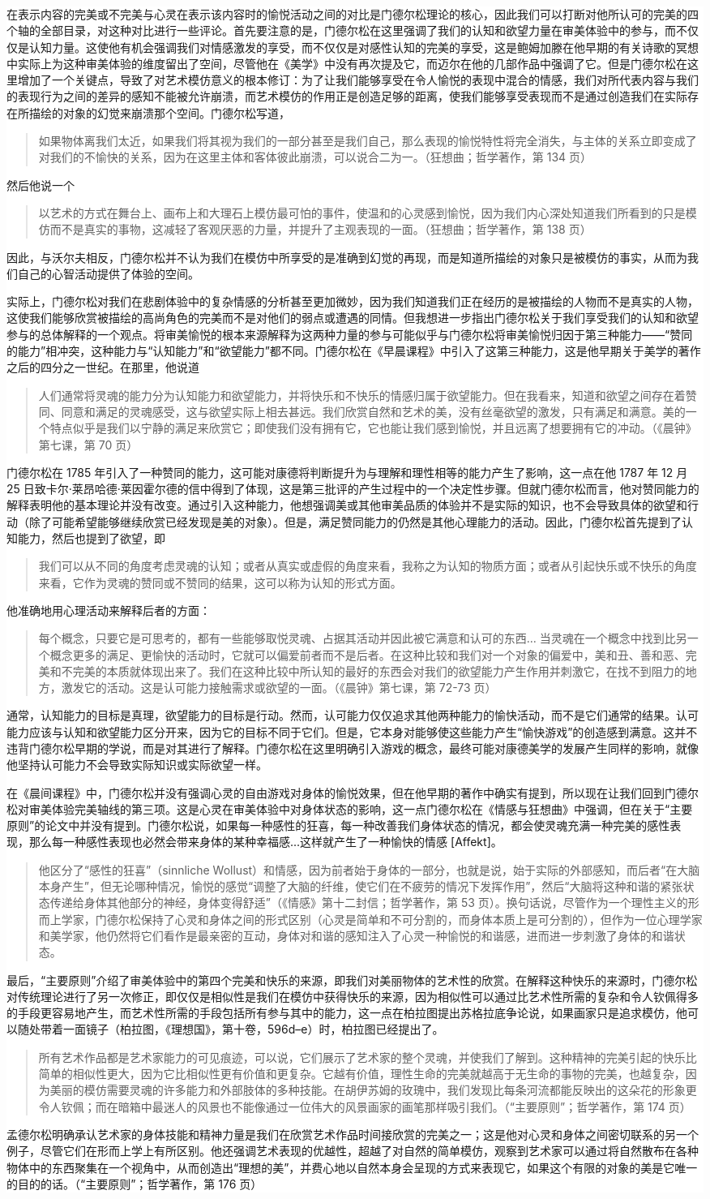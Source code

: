 在表示内容的完美或不完美与心灵在表示该内容时的愉悦活动之间的对比是门德尔松理论的核心，因此我们可以打断对他所认可的完美的四个轴的全部目录，对这种对比进行一些评论。首先要注意的是，门德尔松在这里强调了我们的认知和欲望力量在审美体验中的参与，而不仅仅是认知力量。这使他有机会强调我们对情感激发的享受，而不仅仅是对感性认知的完美的享受，这是鲍姆加滕在他早期的有关诗歌的冥想中实际上为这种审美体验的维度留出了空间，尽管他在《美学》中没有再次提及它，而迈尔在他的几部作品中强调了它。但是门德尔松在这里增加了一个关键点，导致了对艺术模仿意义的根本修订：为了让我们能够享受在令人愉悦的表现中混合的情感，我们对所代表内容与我们的表现行为之间的差异的感知不能被允许崩溃，而艺术模仿的作用正是创造足够的距离，使我们能够享受表现而不是通过创造我们在实际存在所描绘的对象的幻觉来崩溃那个空间。门德尔松写道，

> 如果物体离我们太近，如果我们将其视为我们的一部分甚至是我们自己，那么表现的愉悦特性将完全消失，与主体的关系立即变成了对我们的不愉快的关系，因为在这里主体和客体彼此崩溃，可以说合二为一。（狂想曲；哲学著作，第 134 页）

然后他说一个

> 以艺术的方式在舞台上、画布上和大理石上模仿最可怕的事件，使温和的心灵感到愉悦，因为我们内心深处知道我们所看到的只是模仿而不是真实的事物，这减轻了客观厌恶的力量，并提升了主观表现的一面。（狂想曲；哲学著作，第 138 页）

因此，与沃尔夫相反，门德尔松并不认为我们在模仿中所享受的是准确到幻觉的再现，而是知道所描绘的对象只是被模仿的事实，从而为我们自己的心智活动提供了体验的空间。

实际上，门德尔松对我们在悲剧体验中的复杂情感的分析甚至更加微妙，因为我们知道我们正在经历的是被描绘的人物而不是真实的人物，这使我们能够欣赏被描绘的高尚角色的完美而不是对他们的弱点或遭遇的同情。但我想进一步指出门德尔松关于我们享受我们的认知和欲望参与的总体解释的一个观点。将审美愉悦的根本来源解释为这两种力量的参与可能似乎与门德尔松将审美愉悦归因于第三种能力——“赞同的能力”相冲突，这种能力与“认知能力”和“欲望能力”都不同。门德尔松在《早晨课程》中引入了这第三种能力，这是他早期关于美学的著作之后的四分之一世纪。在那里，他说道

> 人们通常将灵魂的能力分为认知能力和欲望能力，并将快乐和不快乐的情感归属于欲望能力。但在我看来，知道和欲望之间存在着赞同、同意和满足的灵魂感受，这与欲望实际上相去甚远。我们欣赏自然和艺术的美，没有丝毫欲望的激发，只有满足和满意。美的一个特点似乎是我们以宁静的满足来欣赏它；即使我们没有拥有它，它也能让我们感到愉悦，并且远离了想要拥有它的冲动。（《晨钟》第七课，第 70 页）

门德尔松在 1785 年引入了一种赞同的能力，这可能对康德将判断提升为与理解和理性相等的能力产生了影响，这一点在他 1787 年 12 月 25 日致卡尔·莱昂哈德·莱因霍尔德的信中得到了体现，这是第三批评的产生过程中的一个决定性步骤。但就门德尔松而言，他对赞同能力的解释表明他的基本理论并没有改变。通过引入这种能力，他想强调美或其他审美品质的体验并不是实际的知识，也不会导致具体的欲望和行动（除了可能希望能够继续欣赏已经发现是美的对象）。但是，满足赞同能力的仍然是其他心理能力的活动。因此，门德尔松首先提到了认知能力，然后也提到了欲望，即

> 我们可以从不同的角度考虑灵魂的认知；或者从真实或虚假的角度来看，我称之为认知的物质方面；或者从引起快乐或不快乐的角度来看，它作为灵魂的赞同或不赞同的结果，这可以称为认知的形式方面。

他准确地用心理活动来解释后者的方面：

> 每个概念，只要它是可思考的，都有一些能够取悦灵魂、占据其活动并因此被它满意和认可的东西... 当灵魂在一个概念中找到比另一个概念更多的满足、更愉快的活动时，它就可以偏爱前者而不是后者。在这种比较和我们对一个对象的偏爱中，美和丑、善和恶、完美和不完美的本质就体现出来了。我们在这种比较中所认知的最好的东西会对我们的欲望能力产生作用并刺激它，在找不到阻力的地方，激发它的活动。这是认可能力接触需求或欲望的一面。（《晨钟》第七课，第 72-73 页）

通常，认知能力的目标是真理，欲望能力的目标是行动。然而，认可能力仅仅追求其他两种能力的愉快活动，而不是它们通常的结果。认可能力应该与认知和欲望能力区分开来，因为它的目标不同于它们。但是，它本身对能够使这些能力产生“愉快游戏”的创造感到满意。这并不违背门德尔松早期的学说，而是对其进行了解释。门德尔松在这里明确引入游戏的概念，最终可能对康德美学的发展产生同样的影响，就像他坚持认可能力不会导致实际知识或实际欲望一样。

在《晨间课程》中，门德尔松并没有强调心灵的自由游戏对身体的愉悦效果，但在他早期的著作中确实有提到，所以现在让我们回到门德尔松对审美体验完美轴线的第三项。这是心灵在审美体验中对身体状态的影响，这一点门德尔松在《情感与狂想曲》中强调，但在关于“主要原则”的论文中并没有提到。门德尔松说，如果每一种感性的狂喜，每一种改善我们身体状态的情况，都会使灵魂充满一种完美的感性表现，那么每一种感性表现也必然会带来身体的某种幸福感...这样就产生了一种愉快的情感 [Affekt]。

> 他区分了“感性的狂喜”（sinnliche Wollust）和情感，因为前者始于身体的一部分，也就是说，始于实际的外部感知，而后者“在大脑本身产生”，但无论哪种情况，愉悦的感觉“调整了大脑的纤维，使它们在不疲劳的情况下发挥作用”，然后“大脑将这种和谐的紧张状态传递给身体其他部分的神经，身体变得舒适”（《情感》第十二封信；哲学著作，第 53 页）。换句话说，尽管作为一个理性主义的形而上学家，门德尔松保持了心灵和身体之间的形式区别（心灵是简单和不可分割的，而身体本质上是可分割的），但作为一位心理学家和美学家，他仍然将它们看作是最亲密的互动，身体对和谐的感知注入了心灵一种愉悦的和谐感，进而进一步刺激了身体的和谐状态。

最后，“主要原则”介绍了审美体验中的第四个完美和快乐的来源，即我们对美丽物体的艺术性的欣赏。在解释这种快乐的来源时，门德尔松对传统理论进行了另一次修正，即仅仅是相似性是我们在模仿中获得快乐的来源，因为相似性可以通过比艺术性所需的复杂和令人钦佩得多的手段更容易地产生，而艺术性所需的手段包括所有参与其中的能力，这一点在柏拉图提出苏格拉底争论说，如果画家只是追求模仿，他可以随处带着一面镜子（柏拉图，《理想国》，第十卷，596d–e）时，柏拉图已经提出了。

> 所有艺术作品都是艺术家能力的可见痕迹，可以说，它们展示了艺术家的整个灵魂，并使我们了解到。这种精神的完美引起的快乐比简单的相似性更大，因为它比相似性更有价值和更复杂。它越有价值，理性生命的完美就越高于无生命的事物的完美，也越复杂，因为美丽的模仿需要灵魂的许多能力和外部肢体的多种技能。在胡伊苏姆的玫瑰中，我们发现比每条河流都能反映出的这朵花的形象更令人钦佩；而在暗箱中最迷人的风景也不能像通过一位伟大的风景画家的画笔那样吸引我们。（“主要原则”；哲学著作，第 174 页）

孟德尔松明确承认艺术家的身体技能和精神力量是我们在欣赏艺术作品时间接欣赏的完美之一；这是他对心灵和身体之间密切联系的另一个例子，尽管它们在形而上学上有所区别。他还强调艺术表现的优越性，超越了对自然的简单模仿，观察到艺术家可以通过将自然散布在各种物体中的东西聚集在一个视角中，从而创造出“理想的美”，并费心地以自然本身会呈现的方式来表现它，如果这个有限的对象的美是它唯一的目的的话。（“主要原则”；哲学著作，第 176 页）
